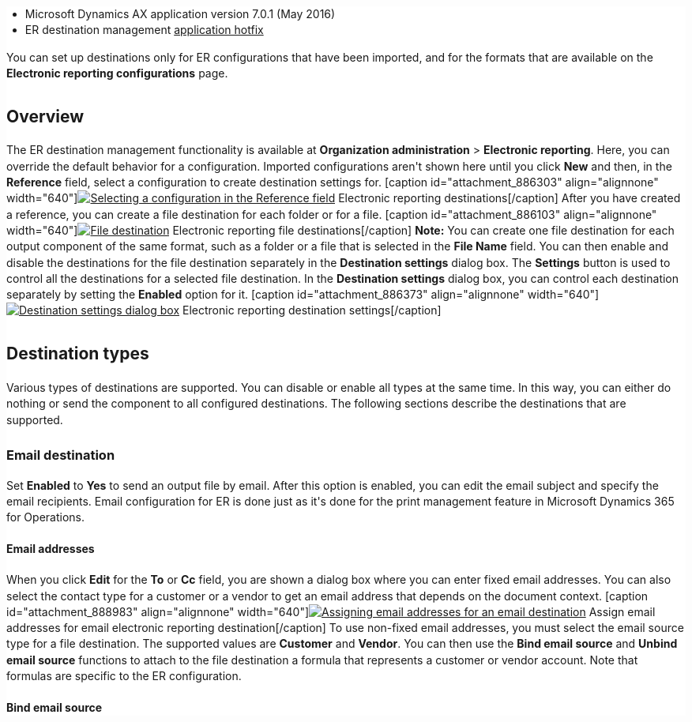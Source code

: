 -   Microsoft Dynamics AX application version 7.0.1 (May 2016)
-   ER destination management [application hotfix](https://fix.lcs.dynamics.com/issue/results/?q=3160213)

You can set up destinations only for ER configurations that have been imported, and for the formats that are available on the **Electronic reporting configurations** page.

## <a name="overview"></a>Overview
The ER destination management functionality is available at **Organization administration** &gt; **Electronic reporting**. Here, you can override the default behavior for a configuration. Imported configurations aren't shown here until you click **New** and then, in the **Reference** field, select a configuration to create destination settings for. \[caption id="attachment\_886303" align="alignnone" width="640"\][![Selecting a configuration in the Reference field](./media/ger_destinations2-1024x543.jpg)](./media/ger_destinations2.jpg) Electronic reporting destinations\[/caption\] After you have created a reference, you can create a file destination for each folder or for a file. \[caption id="attachment\_886103" align="alignnone" width="640"\][![File destination](./media/ger_destinations-1024x543.jpg)](./media/ger_destinations.jpg) Electronic reporting file destinations\[/caption\] **Note:** You can create one file destination for each output component of the same format, such as a folder or a file that is selected in the **File Name** field. You can then enable and disable the destinations for the file destination separately in the **Destination settings** dialog box. The **Settings** button is used to control all the destinations for a selected file destination. In the **Destination settings** dialog box, you can control each destination separately by setting the **Enabled** option for it. \[caption id="attachment\_886373" align="alignnone" width="640"\][![Destination settings dialog box](./media/ger_destinationsettings-1024x541.jpg)](./media/ger_destinationsettings.jpg) Electronic reporting destination settings\[/caption\]

## <a name="destination-types"></a>Destination types
Various types of destinations are supported. You can disable or enable all types at the same time. In this way, you can either do nothing or send the component to all configured destinations. The following sections describe the destinations that are supported.

### <a name="email-destination"></a>Email destination

Set **Enabled** to **Yes** to send an output file by email. After this option is enabled, you can edit the email subject and specify the email recipients. Email configuration for ER is done just as it's done for the print management feature in Microsoft Dynamics 365 for Operations.

#### <a name="email-addresses"></a>Email addresses

When you click **Edit** for the **To** or **Cc** field, you are shown a dialog box where you can enter fixed email addresses. You can also select the contact type for a customer or a vendor to get an email address that depends on the document context. \[caption id="attachment\_888983" align="alignnone" width="640"\][![Assigning email addresses for an email destination](./media/ger_assignemailadresses-1024x541.jpg)](./media/ger_assignemailadresses.jpg) Assign email addresses for email electronic reporting destination\[/caption\] To use non-fixed email addresses, you must select the email source type for a file destination. The supported values are **Customer** and **Vendor**. You can then use the **Bind email source** and **Unbind email source** functions to attach to the file destination a formula that represents a customer or vendor account. Note that formulas are specific to the ER configuration.

#### <a name="bind-email-source"></a>Bind email source
